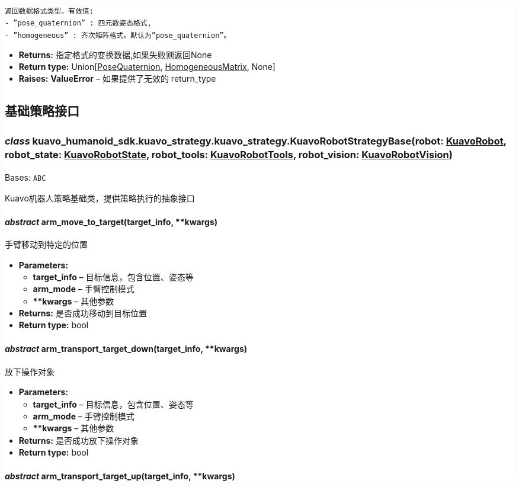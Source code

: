     返回数据格式类型。有效值:
    - ”pose_quaternion” : 四元数姿态格式,
    - ”homogeneous” : 齐次矩阵格式。默认为”pose_quaternion”。
* **Returns:**
  指定格式的变换数据,如果失败则返回None
* **Return type:**
  Union[[PoseQuaternion](data_types.md#kuavo_humanoid_sdk.interfaces.data_types.PoseQuaternion), [HomogeneousMatrix](data_types.md#kuavo_humanoid_sdk.interfaces.data_types.HomogeneousMatrix), None]
* **Raises:**
  **ValueError** – 如果提供了无效的 return_type

## 基础策略接口

### *class* kuavo_humanoid_sdk.kuavo_strategy.kuavo_strategy.KuavoRobotStrategyBase(robot: [KuavoRobot](api_reference.md#kuavo_humanoid_sdk.KuavoRobot), robot_state: [KuavoRobotState](api_reference.md#kuavo_humanoid_sdk.KuavoRobotState), robot_tools: [KuavoRobotTools](api_reference.md#kuavo_humanoid_sdk.KuavoRobotTools), robot_vision: [KuavoRobotVision](api_reference.md#kuavo_humanoid_sdk.KuavoRobotVision))

Bases: `ABC`

Kuavo机器人策略基础类，提供策略执行的抽象接口

#### *abstract* arm_move_to_target(target_info, \*\*kwargs)

手臂移动到特定的位置

* **Parameters:**
  * **target_info** – 目标信息，包含位置、姿态等
  * **arm_mode** – 手臂控制模式
  * **\*\*kwargs** – 其他参数
* **Returns:**
  是否成功移动到目标位置
* **Return type:**
  bool

#### *abstract* arm_transport_target_down(target_info, \*\*kwargs)

放下操作对象

* **Parameters:**
  * **target_info** – 目标信息，包含位置、姿态等
  * **arm_mode** – 手臂控制模式
  * **\*\*kwargs** – 其他参数
* **Returns:**
  是否成功放下操作对象
* **Return type:**
  bool

#### *abstract* arm_transport_target_up(target_info, \*\*kwargs)

